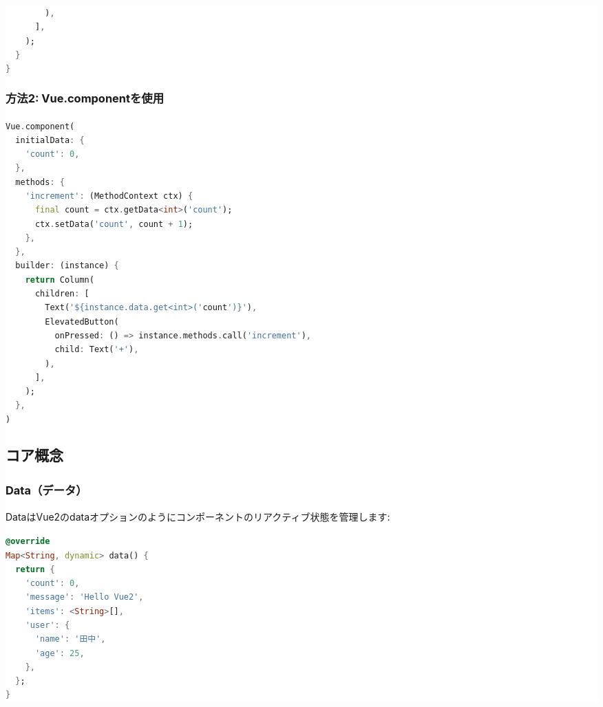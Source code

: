 ```dart
        ),
      ],
    );
  }
}
```

### 方法2: Vue.componentを使用

```dart
Vue.component(
  initialData: {
    'count': 0,
  },
  methods: {
    'increment': (MethodContext ctx) {
      final count = ctx.getData<int>('count');
      ctx.setData('count', count + 1);
    },
  },
  builder: (instance) {
    return Column(
      children: [
        Text('${instance.data.get<int>('count')}'),
        ElevatedButton(
          onPressed: () => instance.methods.call('increment'),
          child: Text('+'),
        ),
      ],
    );
  },
)
```

## コア概念

### Data（データ）

DataはVue2のdataオプションのようにコンポーネントのリアクティブ状態を管理します:

```dart
@override
Map<String, dynamic> data() {
  return {
    'count': 0,
    'message': 'Hello Vue2',
    'items': <String>[],
    'user': {
      'name': '田中',
      'age': 25,
    },
  };
}
```
